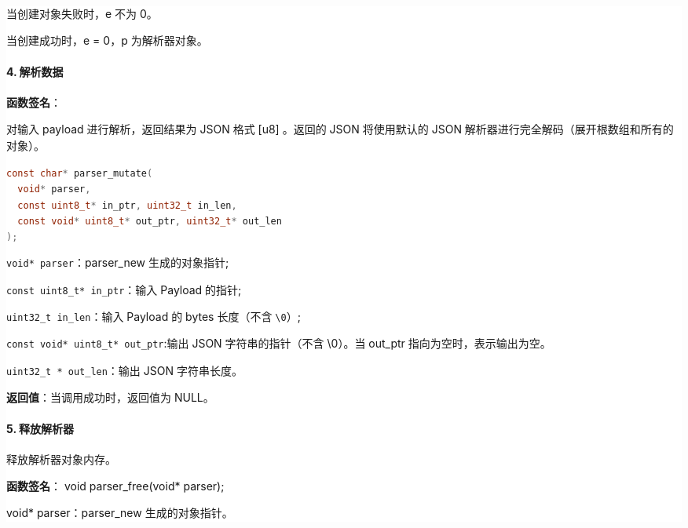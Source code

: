 当创建对象失败时，e 不为 0。

当创建成功时，e = 0，p 为解析器对象。

#### 4. 解析数据

**函数签名**：

对输入 payload 进行解析，返回结果为 JSON 格式 [u8] 。返回的 JSON 将使用默认的 JSON 解析器进行完全解码（展开根数组和所有的对象）。

``` c
const char* parser_mutate(
  void* parser,
  const uint8_t* in_ptr, uint32_t in_len,
  const void* uint8_t* out_ptr, uint32_t* out_len
);
```

`void* parser`：parser_new 生成的对象指针;

`const uint8_t* in_ptr`：输入 Payload 的指针;

`uint32_t in_len`：输入 Payload 的 bytes 长度（不含 `\0`）;

`const void* uint8_t* out_ptr`:输出 JSON 字符串的指针（不含 \0）。当 out_ptr 指向为空时，表示输出为空。

`uint32_t * out_len`：输出 JSON 字符串长度。

**返回值**：当调用成功时，返回值为 NULL。

#### 5. 释放解析器

释放解析器对象内存。

**函数签名**： void parser_free(void* parser);

void* parser：parser_new 生成的对象指针。
